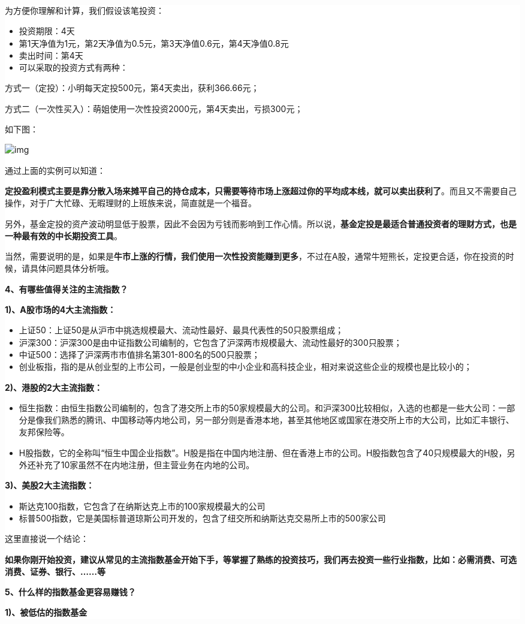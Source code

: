 

为方便你理解和计算，我们假设该笔投资：

- 投资期限：4天
- 第1天净值为1元，第2天净值为0.5元，第3天净值0.6元，第4天净值0.8元
- 卖出时间：第4天
- 可以采取的投资方式有两种：

方式一（定投）：小明每天定投500元，第4天卖出，获利366.66元；

方式二（一次性买入）：萌姐使用一次性投资2000元，第4天卖出，亏损300元；

如下图：

![img](https://pic1.zhimg.com/50/v2-18368dabf84791b8e243afd882dbe20a_hd.jpg)



通过上面的实例可以知道：

**定投盈利模式主要是靠分散入场来摊平自己的持仓成本，只需要等待市场上涨超过你的平均成本线，就可以卖出获利了**。而且又不需要自己操作，对于广大忙碌、无暇理财的上班族来说，简直就是一个福音。

另外，基金定投的资产波动明显低于股票，因此不会因为亏钱而影响到工作心情。所以说，**基金定投是最适合普通投资者的理财方式，也是一种最有效的中长期投资工具**。

当然，需要说明的是，如果是**牛市上涨的行情，我们使用一次性投资能赚到更多**，不过在A股，通常牛短熊长，定投更合适，你在投资的时候，请具体问题具体分析哦。



**4、有哪些值得关注的主流指数？**

**1)、A股市场的4大主流指数：**

- 上证50：上证50是从沪市中挑选规模最大、流动性最好、最具代表性的50只股票组成；
- 沪深300：沪深300是由中证指数公司编制的，它包含了沪深两市规模最大、流动性最好的300只股票；
- 中证500：选择了沪深两市市值排名第301-800名的500只股票；
- 创业板指，指的是从创业型的上市公司，一般是创业型的中小企业和高科技企业，相对来说这些企业的规模也是比较小的；



**2)、港股的2大主流指数：**

- 恒生指数：由恒生指数公司编制的，包含了港交所上市的50家规模最大的公司。和沪深300比较相似，入选的也都是一些大公司：一部分是像我们熟悉的腾讯、中国移动等内地公司，另一部分则是香港本地，甚至其他地区或国家在港交所上市的大公司，比如汇丰银行、友邦保险等。



- H股指数，它的全称叫“恒生中国企业指数”。H股是指在中国内地注册、但在香港上市的公司。H股指数包含了40只规模最大的H股，另外还补充了10家虽然不在内地注册，但主营业务在内地的公司。



**3)、美股2大主流指数：**

- 斯达克100指数，它包含了在纳斯达克上市的100家规模最大的公司
- 标普500指数，它是美国标普道琼斯公司开发的，包含了纽交所和纳斯达克交易所上市的500家公司



这里直接说一个结论：

**如果你刚开始投资，建议从常见的主流指数基金开始下手，等掌握了熟练的投资技巧，我们再去投资一些行业指数，比如：必需消费、可选消费、证券、银行、……等**



**5、什么样的指数基金更容易赚钱？**

**1)、被低估的指数基金**
